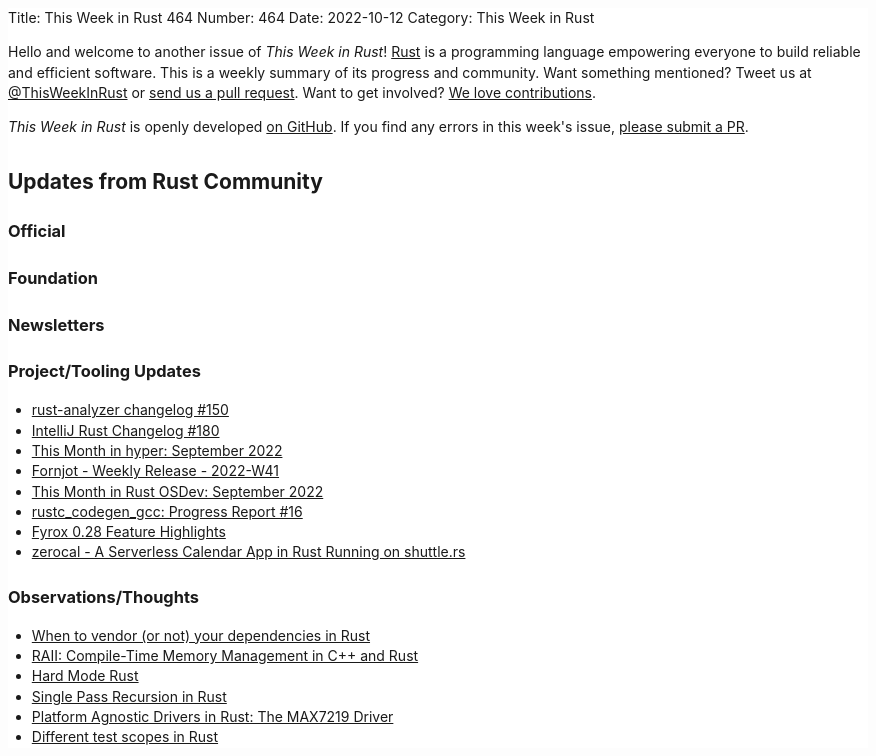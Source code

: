 Title: This Week in Rust 464
Number: 464
Date: 2022-10-12
Category: This Week in Rust

Hello and welcome to another issue of *This Week in Rust*!
[Rust](https://www.rust-lang.org/) is a programming language empowering everyone to build reliable and efficient software.
This is a weekly summary of its progress and community.
Want something mentioned? Tweet us at [@ThisWeekInRust](https://twitter.com/ThisWeekInRust) or [send us a pull request](https://github.com/rust-lang/this-week-in-rust).
Want to get involved? [We love contributions](https://github.com/rust-lang/rust/blob/master/CONTRIBUTING.md).

*This Week in Rust* is openly developed [on GitHub](https://github.com/rust-lang/this-week-in-rust).
If you find any errors in this week's issue, [please submit a PR](https://github.com/rust-lang/this-week-in-rust/pulls).

## Updates from Rust Community



### Official

### Foundation

### Newsletters

### Project/Tooling Updates
* [rust-analyzer changelog #150](https://rust-analyzer.github.io/thisweek/2022/10/10/changelog-150.html)
* [IntelliJ Rust Changelog #180](https://intellij-rust.github.io/2022/10/10/changelog-180.html)
* [This Month in hyper: September 2022](https://seanmonstar.com/post/697293605419745280/this-month-in-hyper-september-2022)
* [Fornjot - Weekly Release - 2022-W41](https://www.fornjot.app/blog/weekly-release/2022-w41/)
* [This Month in Rust OSDev: September 2022](https://rust-osdev.com/this-month/2022-09/)
* [rustc_codegen_gcc: Progress Report #16](https://blog.antoyo.xyz/rustc_codegen_gcc-progress-report-16)
* [Fyrox 0.28 Feature Highlights](https://fyrox.rs/blog/post/feature-highlights-0-28/)
* [zerocal - A Serverless Calendar App in Rust Running on shuttle.rs](https://endler.dev/2022/zerocal/)

### Observations/Thoughts
* [When to vendor (or not) your dependencies in Rust](https://kerkour.com/rust-vendor-dependencies)
* [RAII: Compile-Time Memory Management in C++ and Rust](https://www.thecodedmessage.com/posts/raii/)
* [Hard Mode Rust](https://matklad.github.io/2022/10/06/hard-mode-rust.html)
* [Single Pass Recursion in Rust](https://recursion.wtf/posts/rust_schemes_3/)
* [Platform Agnostic Drivers in Rust: The MAX7219 Driver](https://apollolabsblog.hashnode.dev/platform-agnostic-drivers-in-rust-the-max7219-driver)
* [Different test scopes in Rust](https://blog.frankel.ch/different-test-scopes-rust/)
